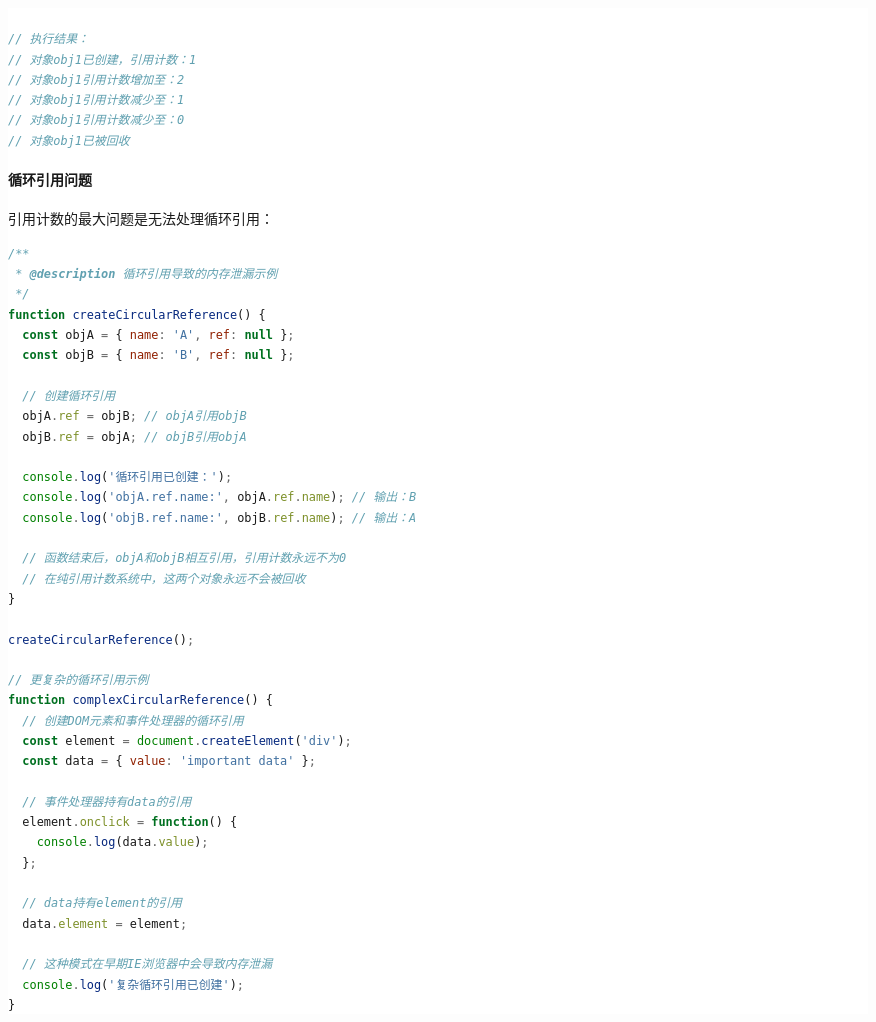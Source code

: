 ```javascript

// 执行结果：
// 对象obj1已创建，引用计数：1
// 对象obj1引用计数增加至：2
// 对象obj1引用计数减少至：1
// 对象obj1引用计数减少至：0
// 对象obj1已被回收
```

#### 循环引用问题

引用计数的最大问题是无法处理循环引用：

```javascript
/**
 * @description 循环引用导致的内存泄漏示例
 */
function createCircularReference() {
  const objA = { name: 'A', ref: null };
  const objB = { name: 'B', ref: null };

  // 创建循环引用
  objA.ref = objB; // objA引用objB
  objB.ref = objA; // objB引用objA

  console.log('循环引用已创建：');
  console.log('objA.ref.name:', objA.ref.name); // 输出：B
  console.log('objB.ref.name:', objB.ref.name); // 输出：A

  // 函数结束后，objA和objB相互引用，引用计数永远不为0
  // 在纯引用计数系统中，这两个对象永远不会被回收
}

createCircularReference();

// 更复杂的循环引用示例
function complexCircularReference() {
  // 创建DOM元素和事件处理器的循环引用
  const element = document.createElement('div');
  const data = { value: 'important data' };

  // 事件处理器持有data的引用
  element.onclick = function() {
    console.log(data.value);
  };

  // data持有element的引用
  data.element = element;

  // 这种模式在早期IE浏览器中会导致内存泄漏
  console.log('复杂循环引用已创建');
}
```
